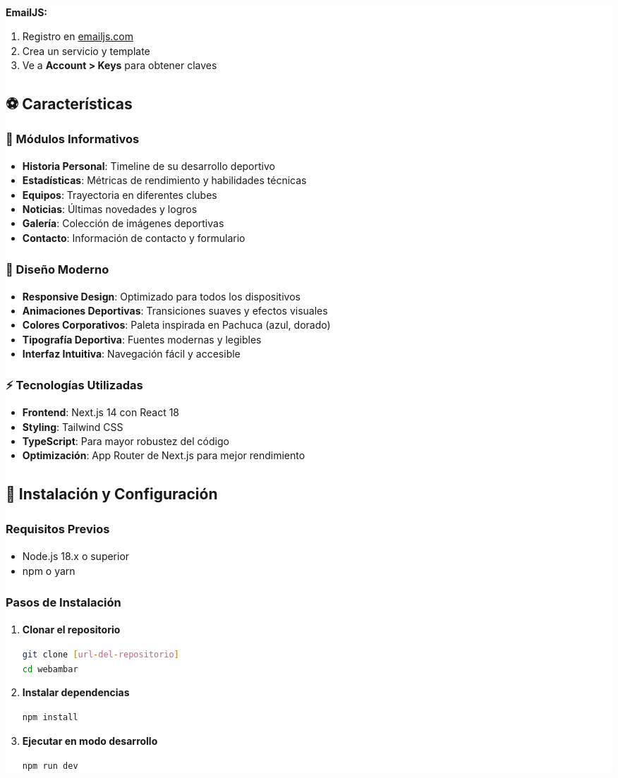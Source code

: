 **EmailJS:**
1. Registro en [emailjs.com](https://emailjs.com)
2. Crea un servicio y template
3. Ve a **Account > Keys** para obtener claves

## ⚽ Características

### 🎯 Módulos Informativos
- **Historia Personal**: Timeline de su desarrollo deportivo
- **Estadísticas**: Métricas de rendimiento y habilidades técnicas
- **Equipos**: Trayectoria en diferentes clubes
- **Noticias**: Últimas novedades y logros
- **Galería**: Colección de imágenes deportivas
- **Contacto**: Información de contacto y formulario

### 🎨 Diseño Moderno
- **Responsive Design**: Optimizado para todos los dispositivos
- **Animaciones Deportivas**: Transiciones suaves y efectos visuales
- **Colores Corporativos**: Paleta inspirada en Pachuca (azul, dorado)
- **Tipografía Deportiva**: Fuentes modernas y legibles
- **Interfaz Intuitiva**: Navegación fácil y accesible

### ⚡ Tecnologías Utilizadas
- **Frontend**: Next.js 14 con React 18
- **Styling**: Tailwind CSS
- **TypeScript**: Para mayor robustez del código
- **Optimización**: App Router de Next.js para mejor rendimiento

## 🚀 Instalación y Configuración

### Requisitos Previos
- Node.js 18.x o superior
- npm o yarn

### Pasos de Instalación

1. **Clonar el repositorio**
   ```bash
   git clone [url-del-repositorio]
   cd webambar
   ```

2. **Instalar dependencias**
   ```bash
   npm install
   ```

3. **Ejecutar en modo desarrollo**
   ```bash
   npm run dev
   ```
